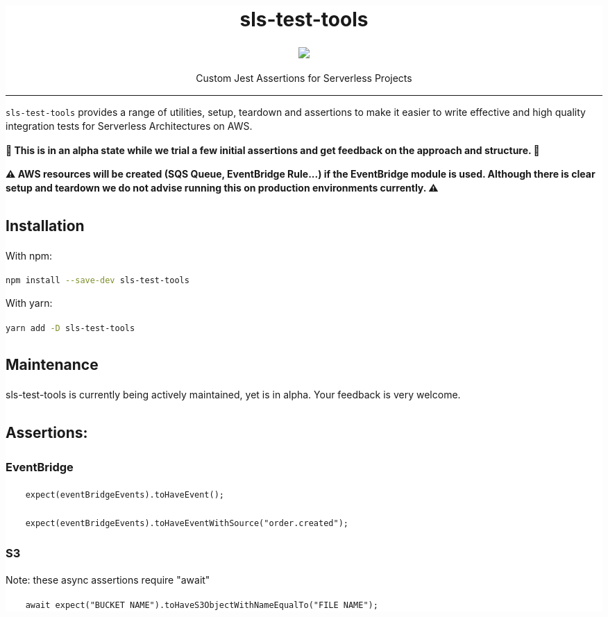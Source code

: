 <div align="center">
  <h1>sls-test-tools</h1>
  <img src="./img/logo.png" />

Custom Jest Assertions for Serverless Projects

</div>

<hr />

`sls-test-tools` provides a range of utilities, setup, teardown and assertions to make it easier to write effective and high quality integration tests for Serverless Architectures on AWS.

**🚧 This is in an alpha state while we trial a few initial assertions and get feedback on the approach and structure. 🚧**

**⚠️ AWS resources will be created (SQS Queue, EventBridge Rule...) if the EventBridge module is used. Although there is clear setup and teardown we do not advise running this on production environments currently. ⚠️**

## Installation

With npm:

```sh
npm install --save-dev sls-test-tools
```

With yarn:

```sh
yarn add -D sls-test-tools
```

## Maintenance

sls-test-tools is currently being actively maintained, yet is in alpha. Your feedback is very welcome.

## Assertions:

### EventBridge

```
    expect(eventBridgeEvents).toHaveEvent();

    expect(eventBridgeEvents).toHaveEventWithSource("order.created");
```

### S3

Note: these async assertions require "await"

```
    await expect("BUCKET NAME").toHaveS3ObjectWithNameEqualTo("FILE NAME");
```
